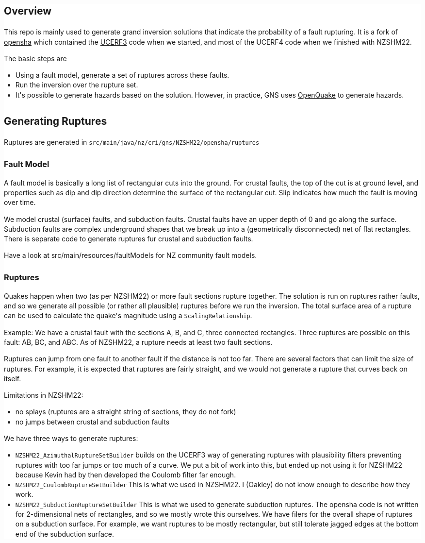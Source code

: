 ## Overview

This repo is mainly used to generate grand inversion solutions that indicate the probability of a fault rupturing. It is a fork of [opensha](https://github.com/opensha/opensha) which contained the [UCERF3](http://wgcep.org/UCERF3.html) code when we started, and most of the UCERF4 code when we finished with NZSHM22.

The basic steps are

- Using a fault model, generate a set of ruptures across these faults.
- Run the inversion over the rupture set.
- It's possible to generate hazards based on the solution. However, in practice, GNS uses [OpenQuake](https://github.com/gem/oq-engine) to generate hazards.

## Generating Ruptures

Ruptures are generated in `src/main/java/nz/cri/gns/NZSHM22/opensha/ruptures`

### Fault Model

A fault model is basically a long list of rectangular cuts into the ground. For crustal faults, the top of the cut is at ground level, and properties such as dip and dip direction determine the surface of the rectangular cut. Slip indicates how much the fault is moving over time.

We model crustal (surface) faults, and subduction faults. Crustal faults have an upper depth of 0 and go along the surface. Subduction faults are complex underground shapes that we break up into a (geometrically disconnected) net of flat rectangles. There is separate code to generate ruptures fur crustal and subduction faults.

Have a look at src/main/resources/faultModels for NZ community fault models.

### Ruptures

Quakes happen when two (as per NZSHM22) or more fault sections rupture together. The solution is run on ruptures rather faults, and so we generate all possible (or rather all plausible) ruptures before we run the inversion. The total surface area of a rupture can be used to calculate the quake's magnitude using a `ScalingRelationship`.

Example:
We have a crustal fault with the sections A, B, and C, three connected rectangles. Three ruptures are possible on this fault: AB, BC, and ABC. As of NZSHM22, a rupture needs at least two fault sections.

Ruptures can jump from one fault to another fault if the distance is not too far. There are several factors that can limit the size of ruptures. For example, it is expected that ruptures are fairly straight, and we would not generate a rupture that curves back on itself.

Limitations in NZSHM22:
- no splays (ruptures are a straight string of sections, they do not fork)
- no jumps between crustal and subduction faults

We have three ways to generate ruptures:
- `NZSHM22_AzimuthalRuptureSetBuilder` builds on the UCERF3 way of generating ruptures with plausibility filters preventing ruptures with too far jumps or too much of a curve. We put a bit of work into this, but ended up not using it for NZSHM22 because Kevin had by then developed the Coulomb filter far enough.
- `NZSHM22_CoulombRuptureSetBuilder` This is what we used in NZSHM22. I (Oakley) do not know enough to describe how they work.
- `NZSHM22_SubductionRuptureSetBuilder` This is what we used to generate subduction ruptures. The opensha code is not written for 2-dimensional nets of rectangles, and so we mostly wrote this ourselves. We have filers for the overall shape of ruptures on a subduction surface. For example, we want ruptures to be mostly rectangular, but still tolerate jagged edges at the bottom end of the subduction surface.
